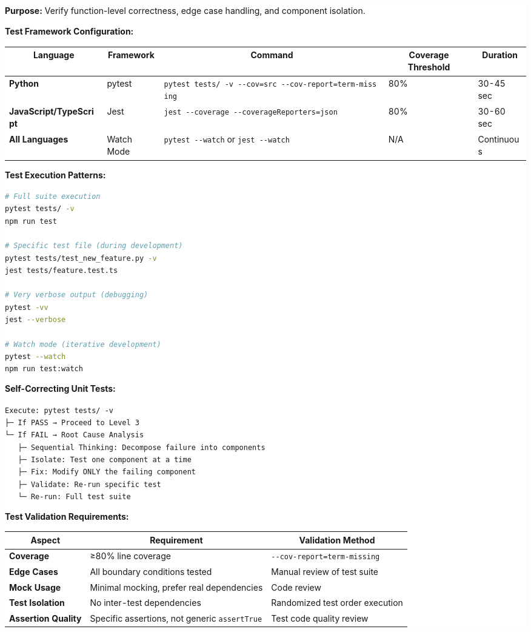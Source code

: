 **Purpose:** Verify function-level correctness, edge case handling, and component isolation.

**Test Framework Configuration:**

| Language | Framework | Command | Coverage Threshold | Duration |
|----------|-----------|---------|-------------------|----------|
| **Python** | pytest | `pytest tests/ -v --cov=src --cov-report=term-missing` | 80% | 30-45 sec |
| **JavaScript/TypeScript** | Jest | `jest --coverage --coverageReporters=json` | 80% | 30-60 sec |
| **All Languages** | Watch Mode | `pytest --watch` or `jest --watch` | N/A | Continuous |

**Test Execution Patterns:**

```bash
# Full suite execution
pytest tests/ -v
npm run test

# Specific test file (during development)
pytest tests/test_new_feature.py -v
jest tests/feature.test.ts

# Very verbose output (debugging)
pytest -vv
jest --verbose

# Watch mode (iterative development)
pytest --watch
npm run test:watch
```

**Self-Correcting Unit Tests:**

```
Execute: pytest tests/ -v
├─ If PASS → Proceed to Level 3
└─ If FAIL → Root Cause Analysis
   ├─ Sequential Thinking: Decompose failure into components
   ├─ Isolate: Test one component at a time
   ├─ Fix: Modify ONLY the failing component
   ├─ Validate: Re-run specific test
   └─ Re-run: Full test suite
```

**Test Validation Requirements:**

| Aspect | Requirement | Validation Method |
|--------|-------------|-------------------|
| **Coverage** | ≥80% line coverage | `--cov-report=term-missing` |
| **Edge Cases** | All boundary conditions tested | Manual review of test suite |
| **Mock Usage** | Minimal mocking, prefer real dependencies | Code review |
| **Test Isolation** | No inter-test dependencies | Randomized test order execution |
| **Assertion Quality** | Specific assertions, not generic `assertTrue` | Test code quality review |
